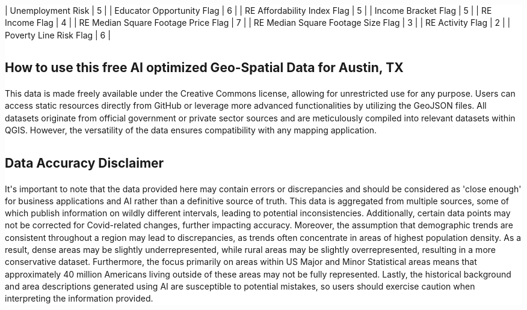 | Unemployment Risk | 5 |
| Educator Opportunity Flag | 6 |
| RE Affordability Index Flag | 5 |
| Income Bracket Flag | 5 |
| RE Income Flag | 4 |
| RE Median Square Footage Price Flag | 7 |
| RE Median Square Footage Size Flag | 3 |
| RE Activity Flag | 2 |
| Poverty Line Risk Flag | 6 |

## How to use this free AI optimized Geo-Spatial Data for Austin, TX

This data is made freely available under the Creative Commons license, allowing for unrestricted use for any purpose. Users can access static resources directly from GitHub or leverage more advanced functionalities by utilizing the GeoJSON files. All datasets originate from official government or private sector sources and are meticulously compiled into relevant datasets within QGIS. However, the versatility of the data ensures compatibility with any mapping application.

## Data Accuracy Disclaimer
It's important to note that the data provided here may contain errors or discrepancies and should be considered as 'close enough' for business applications and AI rather than a definitive source of truth. This data is aggregated from multiple sources, some of which publish information on wildly different intervals, leading to potential inconsistencies. Additionally, certain data points may not be corrected for Covid-related changes, further impacting accuracy. Moreover, the assumption that demographic trends are consistent throughout a region may lead to discrepancies, as trends often concentrate in areas of highest population density. As a result, dense areas may be slightly underrepresented, while rural areas may be slightly overrepresented, resulting in a more conservative dataset. Furthermore, the focus primarily on areas within US Major and Minor Statistical areas means that approximately 40 million Americans living outside of these areas may not be fully represented. Lastly, the historical background and area descriptions generated using AI are susceptible to potential mistakes, so users should exercise caution when interpreting the information provided.
